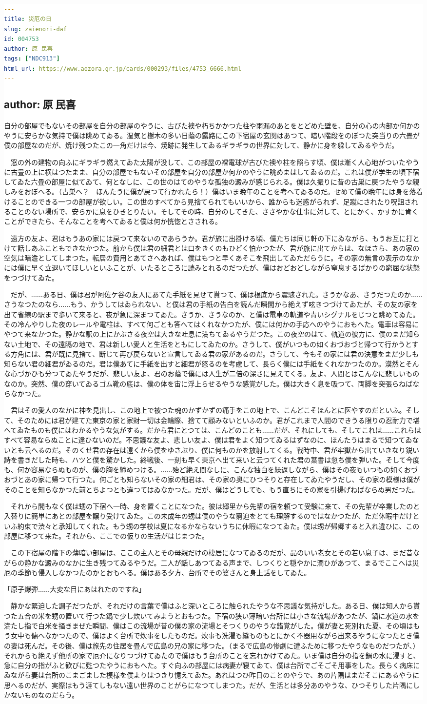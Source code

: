 ```yaml
---
title: 災厄の日
slug: zaienori-daf
id: 004753
author: 原 民喜
tags: ["NDC913"]
html_url: https://www.aozora.gr.jp/cards/000293/files/4753_6666.html
---
```


## author: 原 民喜

自分の部屋でもないその部屋を自分の部屋のやうに、古びた襖や朽ちかかつた柱や雨漏のあとをとどめた壁を、自分の心の内部か何かのやうに安らかな気持で僕は眺めてゐる。湿気と樹木の多い日蔭の露路にこの下宿屋の玄関はあつて、暗い階段をのぼつた突当りの六畳が僕の部屋なのだが、焼け残つたこの一角だけは今、焼跡に発生してゐるギラギラの世界に対して、静かに身を躱してゐるやうだ。

　窓の外の建物の向ふにギラギラ燃えてゐた太陽が没して、この部屋の裸電球が古びた襖や柱を照らす頃、僕は漸く人心地がついたやうに古畳の上に横はつたまま、自分の部屋でもないその部屋を自分の部屋か何かのやうに眺めまはしてゐるのだ。これは僕が学生の頃下宿してゐた六畳の部屋に似てゐて、何となしに、この世のはてのやうな孤独の澱みが感じられる。僕は久振りに昔の古巣に戻つたやうな親しみをおぼへる。（古巣へ？　ほんたうに僕が戻つて行かれたら！）僕はいま晩年のことを考へてゐるのだ。せめて僕の晩年には身を落着けることのできる一つの部屋が欲しい。この世のすべてから見捨てられてもいいから、誰からも迷惑がられず、足蹴にされたり呪詛されることのない場所で、安らかに息をひきとりたい。そしてその時、自分のしてきた、ささやかな仕事に対して、とにかく、かすかに肯くことができたら、そんなことを考へてゐると僕は何か恍惚とさされる。

　遠方の友よ、君はもうあの家には戻つて来ないのであらうか。君が旅に出掛ける頃、僕たちは同じ軒の下にゐながら、もうお互に打とけて話しあふこともできなかつた。前から僕は君の細君とは口をきくのもひどく怕かつたが、君が旅に出てからは、なほさら、あの家の空気は暗澹としてしまつた。転居の費用とあてさへあれば、僕はもつと早くあそこを飛出してゐただらうに。その家の無言の表示のなかには僕に早く立退いてほしいといふことが、いたるところに読みとれるのだつたが、僕はおどおどしながら窒息するばかりの窮屈な状態をつづけてゐた。

　だが、……ある日、僕は君が阿佐ケ谷の友人にあてた手紙を見せて貰つて、僕は根底から震駭された。さうかなあ、さうだつたのか……さうなつたのなら……もう、かうしてはゐられない、と僕は君の手紙の告白を読んだ瞬間から絶えず呟きつづけてゐたが、その友の家を出て省線の駅まで歩いて来ると、夜が急に深まつてゐた。さうか、さうなのか、と僕は電車の軌道や青いシグナルをじつと眺めてゐた。その冷んやりした夜のレールや電柱は、すべて何ごとも答へてはくれなかつたが、僕には何かの手応へのやうにおもへた。電車は容易にやつて来なかつた。静かな駅の上にかぶさる夜空は大きな吐息に満ちてゐるやうだつた。この夜空のはて、軌道の彼方に、僕のまだ知らない土地で、その遠隔の地で、君は新しい愛人と生活をともにしてゐたのか。さうして、僕がいつもの如くおづおづと帰つて行かうとする方角には、君が既に見捨て、断じて再び戻らないと宣言してゐる君の家があるのだ。さうして、今もその家には君の決意をまだ少しも知らない君の細君がゐるのだ。君は僕あてに手紙を出すと細君が怒るのを考慮して、長らく僕には手紙をくれなかつたのか。漠然とそんな心づかひも分つてゐたやうだが、悲しい友よ、君のお蔭で僕には人生が二倍の深さに見えてくる。友よ、人間とはこんなに悲しいものなのか。突然、僕の穿いてゐるゴム靴の底は、僕の体を宙に浮上らせるやうな感覚がした。僕は大きく息を吸つて、両脚を突張らねばならなかつた。

　君はその愛人のなかに神を見出し、この地上で被つた魂のかずかずの痛手をこの地上で、こんどこそほんとに医やすのだといふ。そして、そのためには君が建てた東京の家と家財一切は金輪際、捨てて顧みないといふのか。君がこれまで人間のできうる限りの忍耐力で堪へてゐたものも僕にはわかるやうな気がする。だから君にとつては、こんどのことも……だが、それにしても、そしてこれは……これらはすべて容易ならぬことに違ひないのだ。不思議な友よ、悲しい友よ、僕は君をよく知つてゐるはずなのに、ほんたうはまるで知つてゐないとも云へるのだ。そのくせ君の存在は遠くから僕をゆさぶり、僕に何ものかを放射してくる。戦時中、君が牢獄から出ていきなり鋭い詩を書きだした時も、ハツと僕を驚かした。終戦後、一刻も早く東京へ出て来いと云つてくれた君の葉書は忽ち僕を弾いた。そして今度も、何か容易ならぬものが、僕の胸を締めつける。……殆ど絶え間なしに、こんな独白を繰返しながら、僕はその夜もいつもの如くおづおづとあの家に帰つて行つた。何ごとも知らないその家の細君は、その家の奧にひつそりと存在してゐたやうだし、その家の模様は僕がそのことを知らなかつた前とちよつとも違つてはゐなかつた。だが、僕はどうしても、もう直ちにその家を引揚げねばならぬ男だつた。

　それから間もなく僕は甥の下宿へ一時、身を置くことになつた。彼は郷里から先輩の宿を頼つて受験に来て、その先輩が卒業したのと入替りに簡単にあとの部屋を譲り受けてゐた。この未成年の甥は僕のやうな窮迫をとても理解するのではなかつたが、ただ休暇中だけといふ約束で渋々と承知してくれた。もう甥の学校は夏になるかならないうちに休暇になつてゐた。僕は甥が帰郷すると入れ違ひに、この部屋に移つて来た。それから、ここでの仮りの生活がはじまつた。

　この下宿屋の階下の薄暗い部屋は、ここの主人とその母親だけの棲居になつてゐるのだが、品のいい老女とその若い息子は、まだ昔ながらの静かな澱みのなかに生き残つてゐるやうだ。二人が話しあつてゐる声まで、しつくりと穏やかに潤ひがあつて、まるでここへは災厄の季節も侵入しなかつたのかとおもへる。僕はある夕方、台所でその婆さんと身上話をしてゐた。

「原子爆弾……大変な目にあはれたのですね」

　静かな緊迫した調子だつたが、それだけの言葉で僕はふと深いところに触られたやうな不思議な気持がした。ある日、僕は知人から貰つた五合の米を甥の置いて行つた鍋で少し炊いてみようとおもつた。下宿の狭い薄暗い台所には小さな流場があつたが、鍋に水道の水を満たし指で白米を掻きまぜた瞬間、僕はこの流場が昔の僕の家の流場とそつくりのやうな錯覚がした。僕が妻と死別れた夏、その頃はもう女中も傭へなかつたので、僕はよく台所で炊事をしたものだ。炊事も洗濯も縫ものもとにかく不器用ながら出来るやうになつたとき僕の妻は死んだ。その後、僕は旅先の住居を畳んで広島の兄の家に移つた。（まるで広島の惨劇に遭ふために移つたやうなものだつたが、）それからも絶えず他所の家で厄介になりつづけてゐたので僕はもう台所のことを忘れかけてゐた。いま僕は自分の指を鍋の水に浸すと、急に自分の指がふと歓びに甦つたやうにおもへた。すぐ向ふの部屋には病妻が寝てゐて、僕は台所でごそごそ用事をした。長らく病床にゐながら妻は台所のこまごました模様を僕よりはつきり憶えてゐた。あれはつひ昨日のことのやうで、あの片隅はまだそこにあるやうに思へるのだが、実際はもう涯てしもない遠い世界のことがらになつてしまつた。だが、生活とは多分あのやうな、ひつそりした片隅にしかないものなのだらう。
